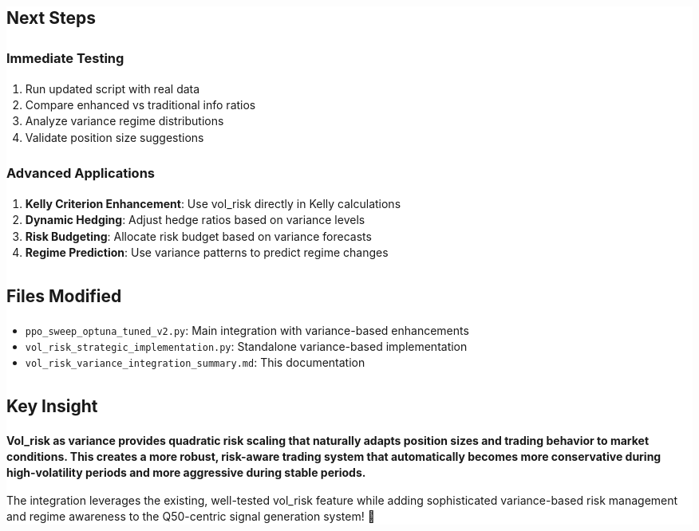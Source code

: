 ## Next Steps

### **Immediate Testing**
1. Run updated script with real data
2. Compare enhanced vs traditional info ratios
3. Analyze variance regime distributions
4. Validate position size suggestions

### **Advanced Applications**
1. **Kelly Criterion Enhancement**: Use vol_risk directly in Kelly calculations
2. **Dynamic Hedging**: Adjust hedge ratios based on variance levels
3. **Risk Budgeting**: Allocate risk budget based on variance forecasts
4. **Regime Prediction**: Use variance patterns to predict regime changes

## Files Modified

- `ppo_sweep_optuna_tuned_v2.py`: Main integration with variance-based enhancements
- `vol_risk_strategic_implementation.py`: Standalone variance-based implementation
- `vol_risk_variance_integration_summary.md`: This documentation

## Key Insight

**Vol_risk as variance provides quadratic risk scaling that naturally adapts position sizes and trading behavior to market conditions. This creates a more robust, risk-aware trading system that automatically becomes more conservative during high-volatility periods and more aggressive during stable periods.**

The integration leverages the existing, well-tested vol_risk feature while adding sophisticated variance-based risk management and regime awareness to the Q50-centric signal generation system! 🚀